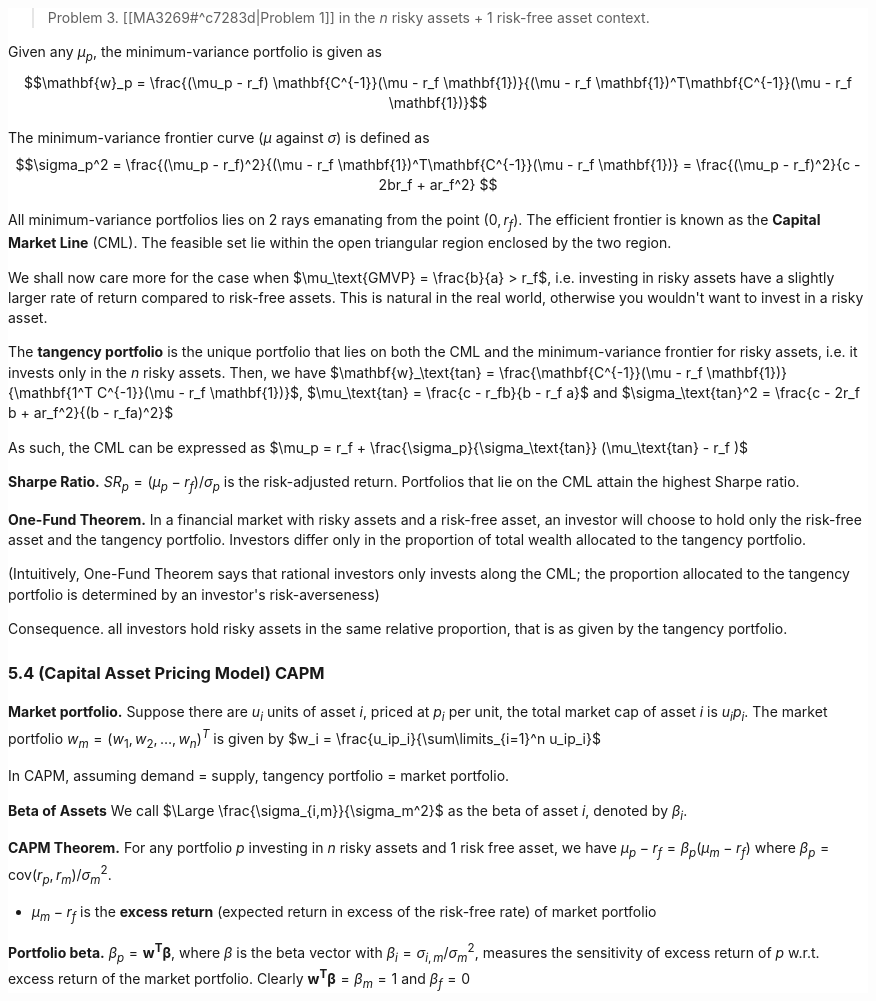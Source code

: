 >Problem 3.  [[MA3269#^c7283d|Problem 1]] in the $n$ risky assets + 1 risk-free asset context.

Given any $\mu_p$, the minimum-variance portfolio is given as $$\mathbf{w}_p = \frac{(\mu_p - r_f) \mathbf{C^{-1}}(\mu - r_f \mathbf{1})}{(\mu - r_f \mathbf{1})^T\mathbf{C^{-1}}(\mu - r_f \mathbf{1})}$$

The minimum-variance frontier curve ($\mu$ against $\sigma$) is defined as $$\sigma_p^2 = \frac{(\mu_p - r_f)^2}{(\mu - r_f \mathbf{1})^T\mathbf{C^{-1}}(\mu - r_f \mathbf{1})} = \frac{(\mu_p - r_f)^2}{c - 2br_f + ar_f^2} $$

All minimum-variance portfolios lies on 2 rays emanating from the point $(0, r_f)$. The efficient frontier is known as the **Capital Market Line** (CML). The feasible set lie within the open triangular region enclosed by the two region.

We shall now care more for the case when $\mu_\text{GMVP} = \frac{b}{a} > r_f$, i.e. investing in risky assets have a slightly larger rate of return compared to risk-free assets. This is natural in the real world, otherwise you wouldn't want to invest in a risky asset.

The **tangency portfolio** is the unique portfolio that lies on both the CML and the minimum-variance frontier for risky assets, i.e. it invests only in the $n$ risky assets. Then, we have
$\mathbf{w}_\text{tan} = \frac{\mathbf{C^{-1}}(\mu - r_f \mathbf{1})}{\mathbf{1^T C^{-1}}(\mu - r_f \mathbf{1})}$, $\mu_\text{tan} = \frac{c - r_fb}{b - r_f a}$ and $\sigma_\text{tan}^2 = \frac{c - 2r_f b + ar_f^2}{(b - r_fa)^2}$

As such, the CML can be expressed as $\mu_p = r_f + \frac{\sigma_p}{\sigma_\text{tan}} (\mu_\text{tan} - r_f )$

**Sharpe Ratio.** $SR_p = (\mu_p - r_f) / \sigma_p$ is the risk-adjusted return. Portfolios that lie on the CML attain the highest Sharpe ratio.

**One-Fund Theorem.** In a financial market with risky assets and a risk-free asset, an investor will choose to hold only the risk-free asset and the tangency portfolio. Investors differ only in the proportion of total wealth allocated to the tangency portfolio.

(Intuitively, One-Fund Theorem says that rational investors only invests along the CML; the proportion allocated to the tangency portfolio is determined by an investor's risk-averseness)

Consequence. all investors hold risky assets in the same relative proportion, that is as given by the tangency portfolio.

### 5.4 (Capital Asset Pricing Model) CAPM

**Market portfolio.** Suppose there are $u_i$ units of asset $i$, priced at $p_i$ per unit, the total market cap of asset $i$ is $u_ip_i$. The market portfolio $w_m = (w_1, w_2, \dots, w_n)^T$ is given by $w_i = \frac{u_ip_i}{\sum\limits_{i=1}^n u_ip_i}$

In CAPM, assuming demand = supply, tangency portfolio = market portfolio.

**Beta of Assets** We call $\Large \frac{\sigma_{i,m}}{\sigma_m^2}$ as the beta of asset $i$, denoted by $\beta_i$.

**CAPM Theorem.** For any portfolio $p$ investing in $n$ risky assets and 1 risk free asset, we have $\mu_p - r_f = \beta_p (\mu_m - r_f)$ where $\beta_p = \text{cov}(r_p, r_m) / \sigma_m^2$. 

- $\mu_m - r_f$ is the **excess return** (expected return in excess of the risk-free rate) of market portfolio

**Portfolio beta.** $\beta_p = \mathbf{w^T \beta}$, where $\beta$ is the beta vector with $\beta_i = \sigma_{i,m}/\sigma_m^2$, measures the sensitivity of excess return of $p$ w.r.t. excess return of the market portfolio. Clearly $\mathbf{w^T \beta} = \beta_m = 1$ and $\beta_f = 0$
